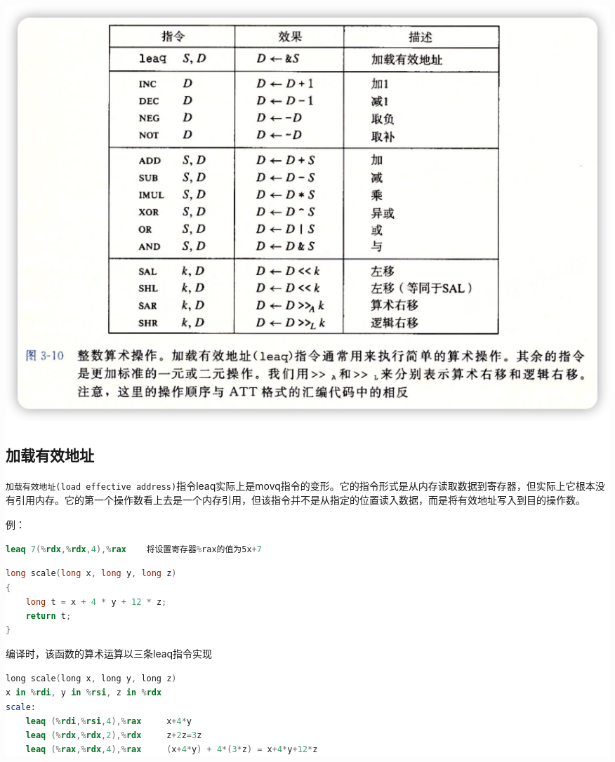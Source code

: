 ![整数算术操作](image/整数算术操作.png)

## 加载有效地址

``加载有效地址(load effective address)``指令leaq实际上是movq指令的变形。它的指令形式是从内存读取数据到寄存器，但实际上它根本没有引用内存。它的第一个操作数看上去是一个内存引用，但该指令并不是从指定的位置读入数据，而是将有效地址写入到目的操作数。

例：
```s
leaq 7(%rdx,%rdx,4),%rax    将设置寄存器%rax的值为5x+7
```

```c
long scale(long x, long y, long z)
{
    long t = x + 4 * y + 12 * z;
    return t;
}
```

编译时，该函数的算术运算以三条leaq指令实现
```s
long scale(long x, long y, long z)
x in %rdi, y in %rsi, z in %rdx
scale:
    leaq (%rdi,%rsi,4),%rax     x+4*y
    leaq (%rdx,%rdx,2),%rdx     z+2z=3z
    leaq (%rax,%rdx,4),%rax     (x+4*y) + 4*(3*z) = x+4*y+12*z
```
